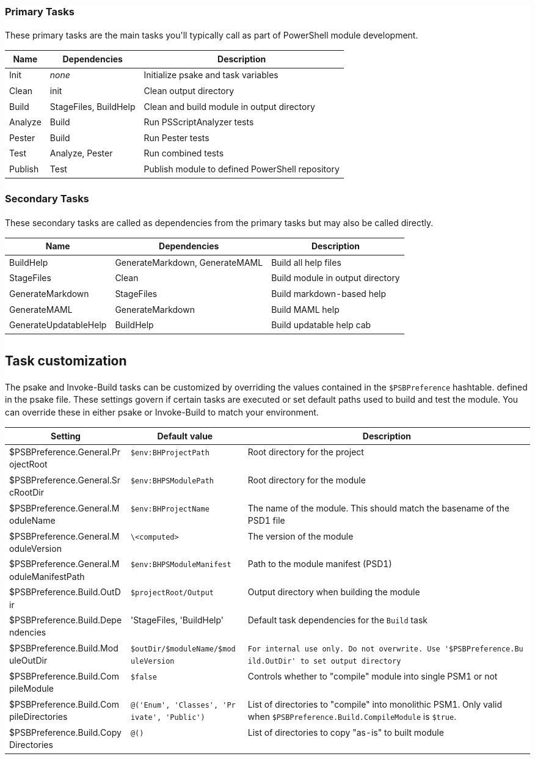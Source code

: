 ### Primary Tasks

These primary tasks are the main tasks you'll typically call as part of
PowerShell module development.

| Name    | Dependencies          | Description                                     |
|---------|-----------------------|-------------------------------------------------|
| Init    | _none_                | Initialize psake and task variables             |
| Clean   | init                  | Clean output directory                          |
| Build   | StageFiles, BuildHelp | Clean and build module in output directory      |
| Analyze | Build                 | Run PSScriptAnalyzer tests                      |
| Pester  | Build                 | Run Pester tests                                |
| Test    | Analyze, Pester       | Run combined tests                              |
| Publish | Test                  | Publish module to defined PowerShell repository |

### Secondary Tasks

These secondary tasks are called as dependencies from the primary tasks but may
also be called directly.

| Name                  | Dependencies                   | Description                      |
|-----------------------|--------------------------------|----------------------------------|
| BuildHelp             | GenerateMarkdown, GenerateMAML | Build all help files             |
| StageFiles            | Clean                          | Build module in output directory |
| GenerateMarkdown      | StageFiles                     | Build markdown-based help        |
| GenerateMAML          | GenerateMarkdown               | Build MAML help                  |
| GenerateUpdatableHelp | BuildHelp                      | Build updatable help cab         |

## Task customization

The psake and Invoke-Build tasks can be customized by overriding the values
contained in the `$PSBPreference` hashtable. defined in the psake file. These
settings govern if certain tasks are executed or set default paths used to build
and test the module. You can override these in either psake or Invoke-Build to
match your environment.

| Setting                                                     | Default value                               | Description                                                                                                                                                                  |
|-------------------------------------------------------------|---------------------------------------------|------------------------------------------------------------------------------------------------------------------------------------------------------------------------------|
| $PSBPreference.General.ProjectRoot                          | `$env:BHProjectPath`                        | Root directory for the project                                                                                                                                               |
| $PSBPreference.General.SrcRootDir                           | `$env:BHPSModulePath`                       | Root directory for the module                                                                                                                                                |
| $PSBPreference.General.ModuleName                           | `$env:BHProjectName`                        | The name of the module. This should match the basename of the PSD1 file                                                                                                      |
| $PSBPreference.General.ModuleVersion                        | `\<computed>`                               | The version of the module                                                                                                                                                    |
| $PSBPreference.General.ModuleManifestPath                   | `$env:BHPSModuleManifest`                   | Path to the module manifest (PSD1)                                                                                                                                           |
| $PSBPreference.Build.OutDir                                 | `$projectRoot/Output`                       | Output directory when building the module                                                                                                                                    |
| $PSBPreference.Build.Dependencies                           | 'StageFiles, 'BuildHelp'                    | Default task dependencies for the `Build` task                                                                                                                               |
| $PSBPreference.Build.ModuleOutDir                           | `$outDir/$moduleName/$moduleVersion`        | `For internal use only. Do not overwrite. Use '$PSBPreference.Build.OutDir' to set output directory`                                                                         |
| $PSBPreference.Build.CompileModule                          | `$false`                                    | Controls whether to "compile" module into single PSM1 or not                                                                                                                 |
| $PSBPreference.Build.CompileDirectories                     | `@('Enum', 'Classes', 'Private', 'Public')` | List of directories to "compile" into monolithic PSM1. Only valid when `$PSBPreference.Build.CompileModule` is `$true`.                                                      |
| $PSBPreference.Build.CopyDirectories                        | `@()`                                       | List of directories to copy "as-is" to built module                                                                                                                          |